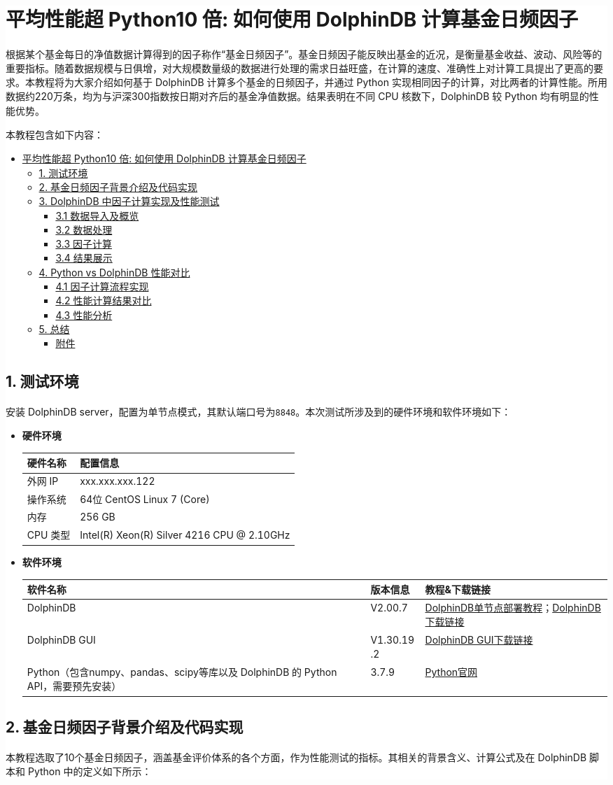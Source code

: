 # 平均性能超 Python10 倍: 如何使用 DolphinDB 计算基金日频因子

根据某个基金每日的净值数据计算得到的因子称作“基金日频因子”。基金日频因子能反映出基金的近况，是衡量基金收益、波动、风险等的重要指标。随着数据规模与日俱增，对大规模数量级的数据进行处理的需求日益旺盛，在计算的速度、准确性上对计算工具提出了更高的要求。本教程将为大家介绍如何基于 DolphinDB 计算多个基金的日频因子，并通过 Python 实现相同因子的计算，对比两者的计算性能。所用数据约220万条，均为与沪深300指数按日期对齐后的基金净值数据。结果表明在不同 CPU 核数下，DolphinDB 较 Python 均有明显的性能优势。

本教程包含如下内容：

- [平均性能超 Python10 倍: 如何使用 DolphinDB 计算基金日频因子](#平均性能超-python10-倍-如何使用-dolphindb-计算基金日频因子)
  - [1. 测试环境](#1-测试环境)
  - [2. 基金日频因子背景介绍及代码实现](#2-基金日频因子背景介绍及代码实现)
  - [3. DolphinDB 中因子计算实现及性能测试](#3-dolphindb-中因子计算实现及性能测试)
    - [3.1 数据导入及概览](#31-数据导入及概览)
    - [3.2 数据处理](#32-数据处理)
    - [3.3 因子计算](#33-因子计算)
    - [3.4 结果展示](#34-结果展示)
  - [4. Python vs DolphinDB 性能对比](#4-python-vs-dolphindb-性能对比)
    - [4.1 因子计算流程实现](#41-因子计算流程实现)
    - [4.2 性能计算结果对比](#42-性能计算结果对比)
    - [4.3 性能分析](#43-性能分析)
  - [5. 总结](#5-总结)
    - [附件](#附件)

## 1. 测试环境

安装 DolphinDB server，配置为单节点模式，其默认端口号为`8848`。本次测试所涉及到的硬件环境和软件环境如下：

- **硬件环境**

  | 硬件名称 | 配置信息                                   |
  | :------- | :----------------------------------------- |
  | 外网 IP  | xxx.xxx.xxx.122                            |
  | 操作系统 | 64位 CentOS Linux 7 (Core)                 |
  | 内存     | 256 GB                                     |
  | CPU 类型 | Intel(R) Xeon(R) Silver 4216 CPU @ 2.10GHz |

- **软件环境**

  | 软件名称                                                     | 版本信息   | 教程&下载链接                                                |
  | :----------------------------------------------------------- | :--------- | ------------------------------------------------------------ |
  | DolphinDB                                                    | V2.00.7    | [DolphinDB单节点部署教程](https://gitee.com/dolphindb/Tutorials_CN/blob/master/standalone_server.md)；[DolphinDB下载链接](https://dolphindb.cn/alone/alone.php?id=10) |
  | DolphinDB GUI                                                | V1.30.19.2 | [DolphinDB GUI下载链接](https://dolphindb.cn/alone/alone.php?id=10) |
  | Python（包含numpy、pandas、scipy等库以及 DolphinDB 的 Python API，需要预先安装） | 3.7.9      | [Python官网](https://www.python.org/)                        |

## 2. 基金日频因子背景介绍及代码实现

本教程选取了10个基金日频因子，涵盖基金评价体系的各个方面，作为性能测试的指标。其相关的背景含义、计算公式及在 DolphinDB 脚本和 Python 中的定义如下所示：
